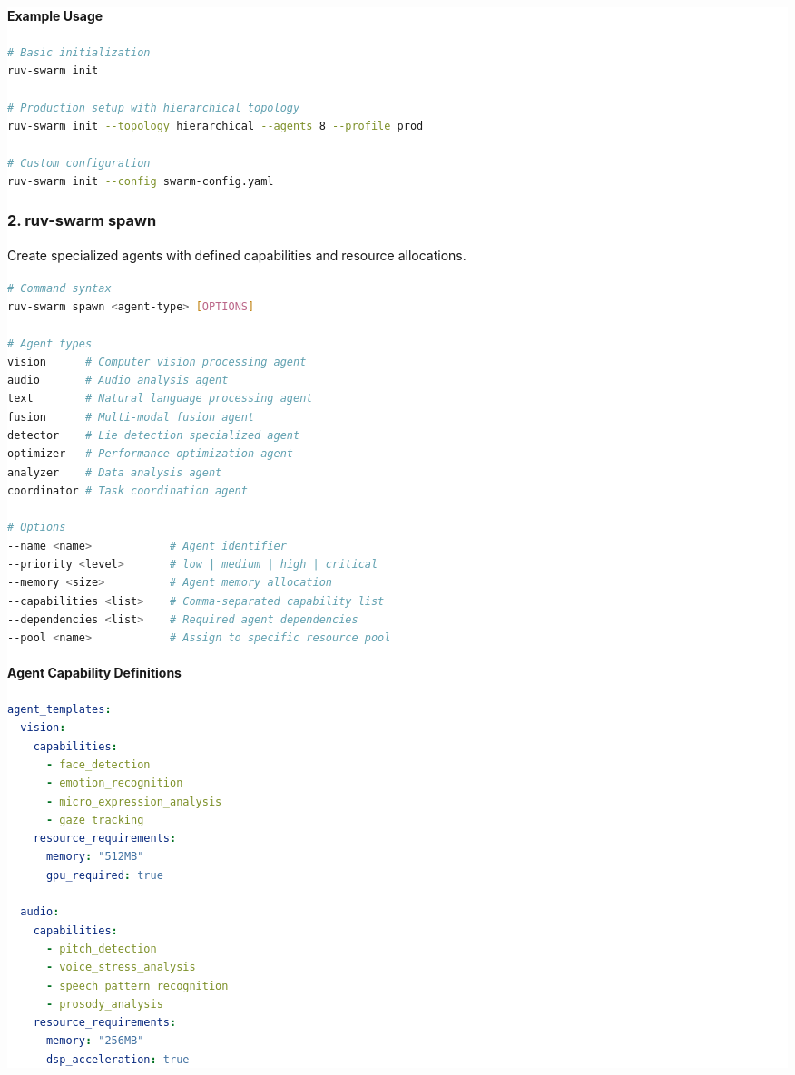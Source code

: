 #### Example Usage
```bash
# Basic initialization
ruv-swarm init

# Production setup with hierarchical topology
ruv-swarm init --topology hierarchical --agents 8 --profile prod

# Custom configuration
ruv-swarm init --config swarm-config.yaml
```

### 2. ruv-swarm spawn
Create specialized agents with defined capabilities and resource allocations.

```bash
# Command syntax
ruv-swarm spawn <agent-type> [OPTIONS]

# Agent types
vision      # Computer vision processing agent
audio       # Audio analysis agent
text        # Natural language processing agent
fusion      # Multi-modal fusion agent
detector    # Lie detection specialized agent
optimizer   # Performance optimization agent
analyzer    # Data analysis agent
coordinator # Task coordination agent

# Options
--name <name>            # Agent identifier
--priority <level>       # low | medium | high | critical
--memory <size>          # Agent memory allocation
--capabilities <list>    # Comma-separated capability list
--dependencies <list>    # Required agent dependencies
--pool <name>            # Assign to specific resource pool
```

#### Agent Capability Definitions
```yaml
agent_templates:
  vision:
    capabilities:
      - face_detection
      - emotion_recognition
      - micro_expression_analysis
      - gaze_tracking
    resource_requirements:
      memory: "512MB"
      gpu_required: true
      
  audio:
    capabilities:
      - pitch_detection
      - voice_stress_analysis
      - speech_pattern_recognition
      - prosody_analysis
    resource_requirements:
      memory: "256MB"
      dsp_acceleration: true
```
